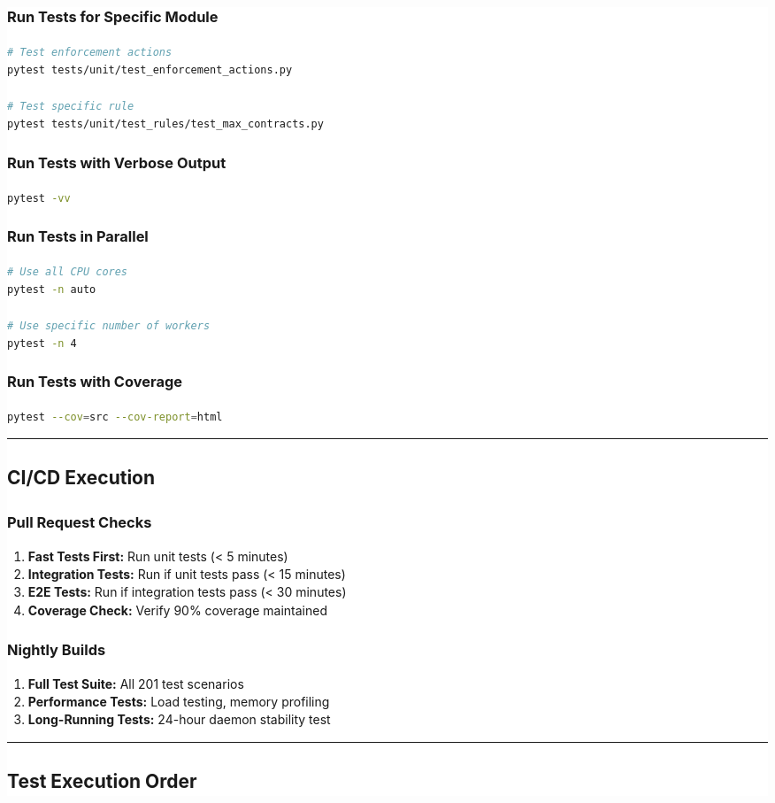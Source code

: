 ### Run Tests for Specific Module

```bash
# Test enforcement actions
pytest tests/unit/test_enforcement_actions.py

# Test specific rule
pytest tests/unit/test_rules/test_max_contracts.py
```

### Run Tests with Verbose Output

```bash
pytest -vv
```

### Run Tests in Parallel

```bash
# Use all CPU cores
pytest -n auto

# Use specific number of workers
pytest -n 4
```

### Run Tests with Coverage

```bash
pytest --cov=src --cov-report=html
```

---

## CI/CD Execution

### Pull Request Checks

1. **Fast Tests First:** Run unit tests (< 5 minutes)
2. **Integration Tests:** Run if unit tests pass (< 15 minutes)
3. **E2E Tests:** Run if integration tests pass (< 30 minutes)
4. **Coverage Check:** Verify 90% coverage maintained

### Nightly Builds

1. **Full Test Suite:** All 201 test scenarios
2. **Performance Tests:** Load testing, memory profiling
3. **Long-Running Tests:** 24-hour daemon stability test

---

## Test Execution Order
